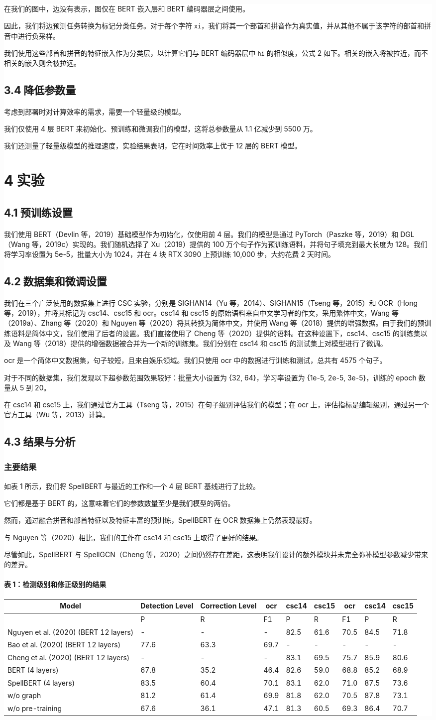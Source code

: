在我们的图中，边没有表示，图仅在 BERT 嵌入层和 BERT 编码器层之间使用。

因此，我们将边预测任务转换为标记分类任务。对于每个字符 `xi`，我们将其一个部首和拼音作为真实值，并从其他不属于该字符的部首和拼音中进行负采样。

我们使用这些部首和拼音的特征嵌入作为分类层，以计算它们与 BERT 编码器层中 `hi` 的相似度，公式 2 如下。相关的嵌入将被拉近，而不相关的嵌入则会被拉远。

## 3.4 降低参数量

考虑到部署时对计算效率的需求，需要一个轻量级的模型。

我们仅使用 4 层 BERT 来初始化、预训练和微调我们的模型，这将总参数量从 1.1 亿减少到 5500 万。

我们还测量了轻量级模型的推理速度，实验结果表明，它在时间效率上优于 12 层的 BERT 模型。

# 4 实验

## 4.1 预训练设置

我们使用 BERT（Devlin 等，2019）基础模型作为初始化，仅使用前 4 层。我们的模型是通过 PyTorch（Paszke 等，2019）和 DGL（Wang 等，2019c）实现的。我们随机选择了 Xu（2019）提供的 100 万个句子作为预训练语料，并将句子填充到最大长度为 128。我们将学习率设置为 5e-5，批量大小为 1024，并在 4 块 RTX 3090 上预训练 10,000 步，大约花费 2 天时间。

## 4.2 数据集和微调设置

我们在三个广泛使用的数据集上进行 CSC 实验，分别是 SIGHAN14（Yu 等，2014）、SIGHAN15（Tseng 等，2015）和 OCR（Hong 等，2019），并将其标记为 csc14、csc15 和 ocr。csc14 和 csc15 的原始语料来自中文学习者的作文，采用繁体中文，Wang 等（2019a）、Zhang 等（2020）和 Nguyen 等（2020）将其转换为简体中文，并使用 Wang 等（2018）提供的增强数据。由于我们的预训练语料是简体中文，我们使用了后者的设置。我们直接使用了 Cheng 等（2020）提供的语料。在这种设置下，csc14、csc15 的训练集以及 Wang 等（2018）提供的增强数据被合并为一个新的训练集。我们分别在 csc14 和 csc15 的测试集上对模型进行了微调。

ocr 是一个简体中文数据集，句子较短，且来自娱乐领域。我们只使用 ocr 中的数据进行训练和测试，总共有 4575 个句子。

对于不同的数据集，我们发现以下超参数范围效果较好：批量大小设置为 {32, 64}，学习率设置为 {1e-5, 2e-5, 3e-5}，训练的 epoch 数量从 5 到 20。

在 csc14 和 csc15 上，我们通过官方工具（Tseng 等，2015）在句子级别评估我们的模型；在 ocr 上，评估指标是编辑级别，通过另一个官方工具（Wu 等，2013）计算。

## 4.3 结果与分析

### 主要结果

如表 1 所示，我们将 SpellBERT 与最近的工作和一个 4 层 BERT 基线进行了比较。

它们都是基于 BERT 的，这意味着它们的参数数量至少是我们模型的两倍。

然而，通过融合拼音和部首特征以及特征丰富的预训练，SpellBERT 在 OCR 数据集上仍然表现最好。

与 Nguyen 等（2020）相比，我们的工作在 csc14 和 csc15 上取得了更好的结果。

尽管如此，SpellBERT 与 SpellGCN（Cheng 等，2020）之间仍然存在差距，这表明我们设计的额外模块并未完全弥补模型参数减少带来的差异。

#### 表 1：检测级别和修正级别的结果

| Model | Detection Level | Correction Level | ocr | csc14 | csc15 | ocr | csc14 | csc15 |
| --- | --- | --- | --- | --- | --- | --- | --- | --- |
|  | P | R | F1 | P | R | F1 | P | R | F1 | P | R | F1 | P | R | F1 | P | R | F1 |
| Nguyen et al. (2020) (BERT 12 layers) | - | - | - | 82.5 | 61.6 | 70.5 | 84.5 | 71.8 | 77.6 | - | - | - | 82.1 | 60.2 | 69.4 | 84.2 | 70.2 | 76.5 |
| Bao et al. (2020) (BERT 12 layers) | 77.6 | 63.3 | 69.7 | - | - | - | - | - | - | 46.5 | 37.9 | 41.7 | - | - | - | - | - | - |
| Cheng et al. (2020) (BERT 12 layers) | - | - | - | 83.1 | 69.5 | 75.7 | 85.9 | 80.6 | 83.1 | - | - | - | 82.8 | 67.8 | 74.5 | 85.4 | 77.6 | 81.3 |
| BERT (4 layers) | 67.8 | 35.2 | 46.4 | 82.6 | 59.0 | 68.8 | 85.2 | 68.9 | 76.2 | 43.2 | 22.4 | 29.5 | 82.4 | 58.0 | 68.1 | 84.8 | 66.9 | 74.8 |
| SpellBERT (4 layers) | 83.5 | 60.4 | 70.1 | 83.1 | 62.0 | 71.0 | 87.5 | 73.6 | 80.0 | 66.0 | 47.7 | 55.4 | 82.9 | 61.2 | 70.4 | 87.1 | 71.5 | 78.5 |
| w/o graph | 81.2 | 61.4 | 69.9 | 81.8 | 62.0 | 70.5 | 87.8 | 73.1 | 79.8 | 61.1 | 46.2 | 52.6 | 81.5 | 60.5 | 69.4 | 87.5 | 71.1 | 78.4 |
| w/o pre-training | 67.6 | 36.1 | 47.1 | 81.3 | 60.5 | 69.3 | 86.4 | 70.7 | 77.8 | 51.7 | 27.6 | 36.0 | 81.0 | 59.3 | 68.5 | 86.0 | 68.0 | 75.9 |
